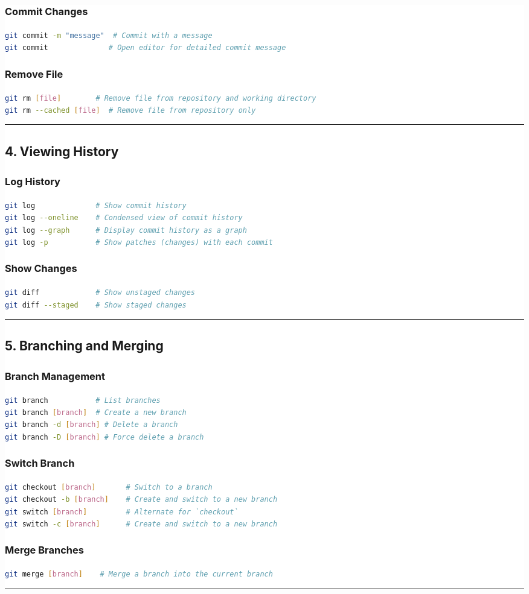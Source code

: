 ### **Commit Changes**
```bash
git commit -m "message"  # Commit with a message
git commit              # Open editor for detailed commit message
```

### **Remove File**
```bash
git rm [file]        # Remove file from repository and working directory
git rm --cached [file]  # Remove file from repository only
```

---

## **4. Viewing History**

### **Log History**
```bash
git log              # Show commit history
git log --oneline    # Condensed view of commit history
git log --graph      # Display commit history as a graph
git log -p           # Show patches (changes) with each commit
```

### **Show Changes**
```bash
git diff             # Show unstaged changes
git diff --staged    # Show staged changes
```

---

## **5. Branching and Merging**

### **Branch Management**
```bash
git branch           # List branches
git branch [branch]  # Create a new branch
git branch -d [branch] # Delete a branch
git branch -D [branch] # Force delete a branch
```

### **Switch Branch**
```bash
git checkout [branch]       # Switch to a branch
git checkout -b [branch]    # Create and switch to a new branch
git switch [branch]         # Alternate for `checkout`
git switch -c [branch]      # Create and switch to a new branch
```

### **Merge Branches**
```bash
git merge [branch]    # Merge a branch into the current branch
```

---